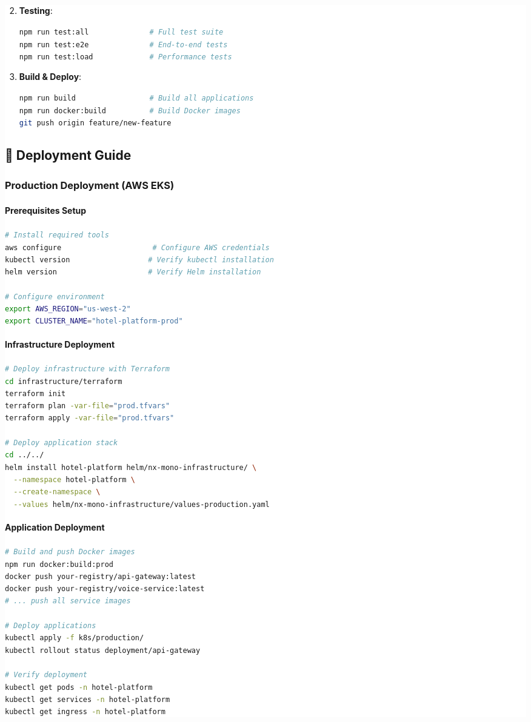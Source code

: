 2. **Testing**:

   ```bash
   npm run test:all              # Full test suite
   npm run test:e2e              # End-to-end tests
   npm run test:load             # Performance tests
   ```

3. **Build & Deploy**:
   ```bash
   npm run build                 # Build all applications
   npm run docker:build          # Build Docker images
   git push origin feature/new-feature
   ```

## 🚀 Deployment Guide

### Production Deployment (AWS EKS)

#### Prerequisites Setup

```bash
# Install required tools
aws configure                     # Configure AWS credentials
kubectl version                  # Verify kubectl installation
helm version                     # Verify Helm installation

# Configure environment
export AWS_REGION="us-west-2"
export CLUSTER_NAME="hotel-platform-prod"
```

#### Infrastructure Deployment

```bash
# Deploy infrastructure with Terraform
cd infrastructure/terraform
terraform init
terraform plan -var-file="prod.tfvars"
terraform apply -var-file="prod.tfvars"

# Deploy application stack
cd ../../
helm install hotel-platform helm/nx-mono-infrastructure/ \
  --namespace hotel-platform \
  --create-namespace \
  --values helm/nx-mono-infrastructure/values-production.yaml
```

#### Application Deployment

```bash
# Build and push Docker images
npm run docker:build:prod
docker push your-registry/api-gateway:latest
docker push your-registry/voice-service:latest
# ... push all service images

# Deploy applications
kubectl apply -f k8s/production/
kubectl rollout status deployment/api-gateway

# Verify deployment
kubectl get pods -n hotel-platform
kubectl get services -n hotel-platform
kubectl get ingress -n hotel-platform
```